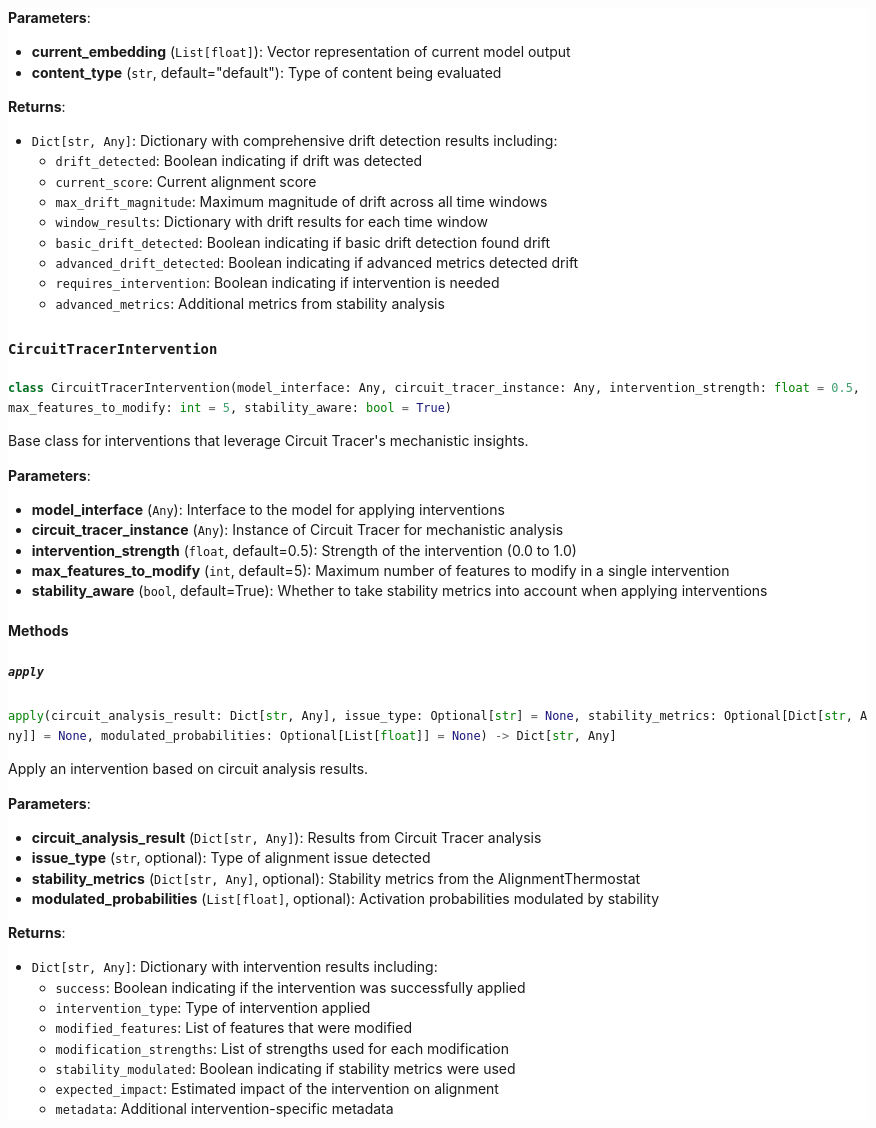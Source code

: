 **Parameters**:
- **current_embedding** (`List[float]`): Vector representation of current model output
- **content_type** (`str`, default="default"): Type of content being evaluated

**Returns**:
- `Dict[str, Any]`: Dictionary with comprehensive drift detection results including:
  - `drift_detected`: Boolean indicating if drift was detected
  - `current_score`: Current alignment score
  - `max_drift_magnitude`: Maximum magnitude of drift across all time windows
  - `window_results`: Dictionary with drift results for each time window
  - `basic_drift_detected`: Boolean indicating if basic drift detection found drift
  - `advanced_drift_detected`: Boolean indicating if advanced metrics detected drift
  - `requires_intervention`: Boolean indicating if intervention is needed
  - `advanced_metrics`: Additional metrics from stability analysis

### `CircuitTracerIntervention`

```python
class CircuitTracerIntervention(model_interface: Any, circuit_tracer_instance: Any, intervention_strength: float = 0.5, max_features_to_modify: int = 5, stability_aware: bool = True)
```

Base class for interventions that leverage Circuit Tracer's mechanistic insights.

**Parameters**:
- **model_interface** (`Any`): Interface to the model for applying interventions
- **circuit_tracer_instance** (`Any`): Instance of Circuit Tracer for mechanistic analysis
- **intervention_strength** (`float`, default=0.5): Strength of the intervention (0.0 to 1.0)
- **max_features_to_modify** (`int`, default=5): Maximum number of features to modify in a single intervention
- **stability_aware** (`bool`, default=True): Whether to take stability metrics into account when applying interventions

#### Methods

##### `apply`

```python
apply(circuit_analysis_result: Dict[str, Any], issue_type: Optional[str] = None, stability_metrics: Optional[Dict[str, Any]] = None, modulated_probabilities: Optional[List[float]] = None) -> Dict[str, Any]
```

Apply an intervention based on circuit analysis results.

**Parameters**:
- **circuit_analysis_result** (`Dict[str, Any]`): Results from Circuit Tracer analysis
- **issue_type** (`str`, optional): Type of alignment issue detected
- **stability_metrics** (`Dict[str, Any]`, optional): Stability metrics from the AlignmentThermostat
- **modulated_probabilities** (`List[float]`, optional): Activation probabilities modulated by stability

**Returns**:
- `Dict[str, Any]`: Dictionary with intervention results including:
  - `success`: Boolean indicating if the intervention was successfully applied
  - `intervention_type`: Type of intervention applied
  - `modified_features`: List of features that were modified
  - `modification_strengths`: List of strengths used for each modification
  - `stability_modulated`: Boolean indicating if stability metrics were used
  - `expected_impact`: Estimated impact of the intervention on alignment
  - `metadata`: Additional intervention-specific metadata
